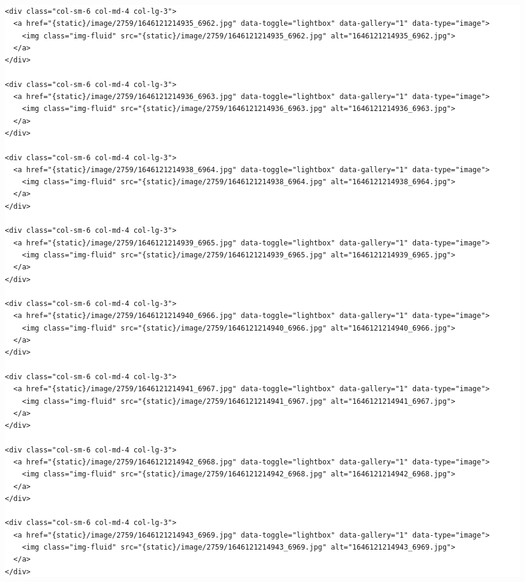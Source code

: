    <div class="col-sm-6 col-md-4 col-lg-3">
      <a href="{static}/image/2759/1646121214935_6962.jpg" data-toggle="lightbox" data-gallery="1" data-type="image">
        <img class="img-fluid" src="{static}/image/2759/1646121214935_6962.jpg" alt="1646121214935_6962.jpg">
      </a>
    </div>

    <div class="col-sm-6 col-md-4 col-lg-3">
      <a href="{static}/image/2759/1646121214936_6963.jpg" data-toggle="lightbox" data-gallery="1" data-type="image">
        <img class="img-fluid" src="{static}/image/2759/1646121214936_6963.jpg" alt="1646121214936_6963.jpg">
      </a>
    </div>

    <div class="col-sm-6 col-md-4 col-lg-3">
      <a href="{static}/image/2759/1646121214938_6964.jpg" data-toggle="lightbox" data-gallery="1" data-type="image">
        <img class="img-fluid" src="{static}/image/2759/1646121214938_6964.jpg" alt="1646121214938_6964.jpg">
      </a>
    </div>

    <div class="col-sm-6 col-md-4 col-lg-3">
      <a href="{static}/image/2759/1646121214939_6965.jpg" data-toggle="lightbox" data-gallery="1" data-type="image">
        <img class="img-fluid" src="{static}/image/2759/1646121214939_6965.jpg" alt="1646121214939_6965.jpg">
      </a>
    </div>

    <div class="col-sm-6 col-md-4 col-lg-3">
      <a href="{static}/image/2759/1646121214940_6966.jpg" data-toggle="lightbox" data-gallery="1" data-type="image">
        <img class="img-fluid" src="{static}/image/2759/1646121214940_6966.jpg" alt="1646121214940_6966.jpg">
      </a>
    </div>

    <div class="col-sm-6 col-md-4 col-lg-3">
      <a href="{static}/image/2759/1646121214941_6967.jpg" data-toggle="lightbox" data-gallery="1" data-type="image">
        <img class="img-fluid" src="{static}/image/2759/1646121214941_6967.jpg" alt="1646121214941_6967.jpg">
      </a>
    </div>

    <div class="col-sm-6 col-md-4 col-lg-3">
      <a href="{static}/image/2759/1646121214942_6968.jpg" data-toggle="lightbox" data-gallery="1" data-type="image">
        <img class="img-fluid" src="{static}/image/2759/1646121214942_6968.jpg" alt="1646121214942_6968.jpg">
      </a>
    </div>

    <div class="col-sm-6 col-md-4 col-lg-3">
      <a href="{static}/image/2759/1646121214943_6969.jpg" data-toggle="lightbox" data-gallery="1" data-type="image">
        <img class="img-fluid" src="{static}/image/2759/1646121214943_6969.jpg" alt="1646121214943_6969.jpg">
      </a>
    </div>
